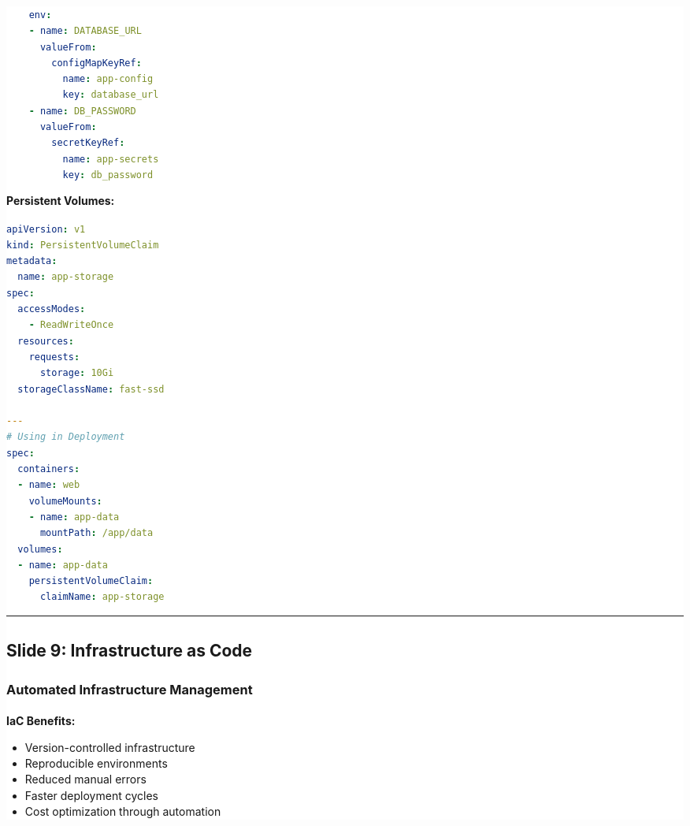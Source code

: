 ```yaml
    env:
    - name: DATABASE_URL
      valueFrom:
        configMapKeyRef:
          name: app-config
          key: database_url
    - name: DB_PASSWORD
      valueFrom:
        secretKeyRef:
          name: app-secrets
          key: db_password
```

**Persistent Volumes:**
```yaml
apiVersion: v1
kind: PersistentVolumeClaim
metadata:
  name: app-storage
spec:
  accessModes:
    - ReadWriteOnce
  resources:
    requests:
      storage: 10Gi
  storageClassName: fast-ssd

---
# Using in Deployment
spec:
  containers:
  - name: web
    volumeMounts:
    - name: app-data
      mountPath: /app/data
  volumes:
  - name: app-data
    persistentVolumeClaim:
      claimName: app-storage
```

---

## Slide 9: Infrastructure as Code

### Automated Infrastructure Management

**IaC Benefits:**
- Version-controlled infrastructure
- Reproducible environments
- Reduced manual errors
- Faster deployment cycles
- Cost optimization through automation
